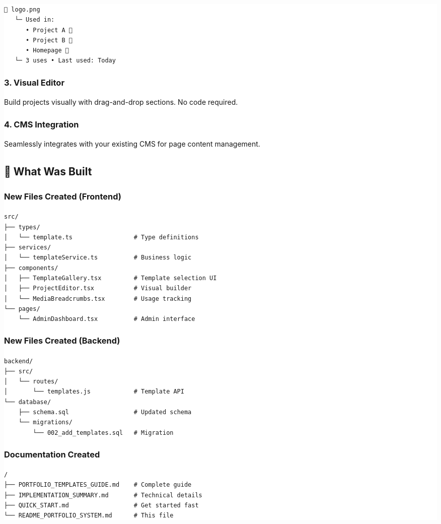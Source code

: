 ```
📁 logo.png
   └─ Used in:
      • Project A 🔗
      • Project B 🔗  
      • Homepage 🔗
   └─ 3 uses • Last used: Today
```

### 3. Visual Editor
Build projects visually with drag-and-drop sections. No code required.

### 4. CMS Integration
Seamlessly integrates with your existing CMS for page content management.

## 📁 What Was Built

### New Files Created (Frontend)

```
src/
├── types/
│   └── template.ts                 # Type definitions
├── services/
│   └── templateService.ts          # Business logic
├── components/
│   ├── TemplateGallery.tsx         # Template selection UI
│   ├── ProjectEditor.tsx           # Visual builder
│   └── MediaBreadcrumbs.tsx        # Usage tracking
└── pages/
    └── AdminDashboard.tsx          # Admin interface
```

### New Files Created (Backend)

```
backend/
├── src/
│   └── routes/
│       └── templates.js            # Template API
└── database/
    ├── schema.sql                  # Updated schema
    └── migrations/
        └── 002_add_templates.sql   # Migration
```

### Documentation Created

```
/
├── PORTFOLIO_TEMPLATES_GUIDE.md    # Complete guide
├── IMPLEMENTATION_SUMMARY.md       # Technical details
├── QUICK_START.md                  # Get started fast
└── README_PORTFOLIO_SYSTEM.md      # This file
```
